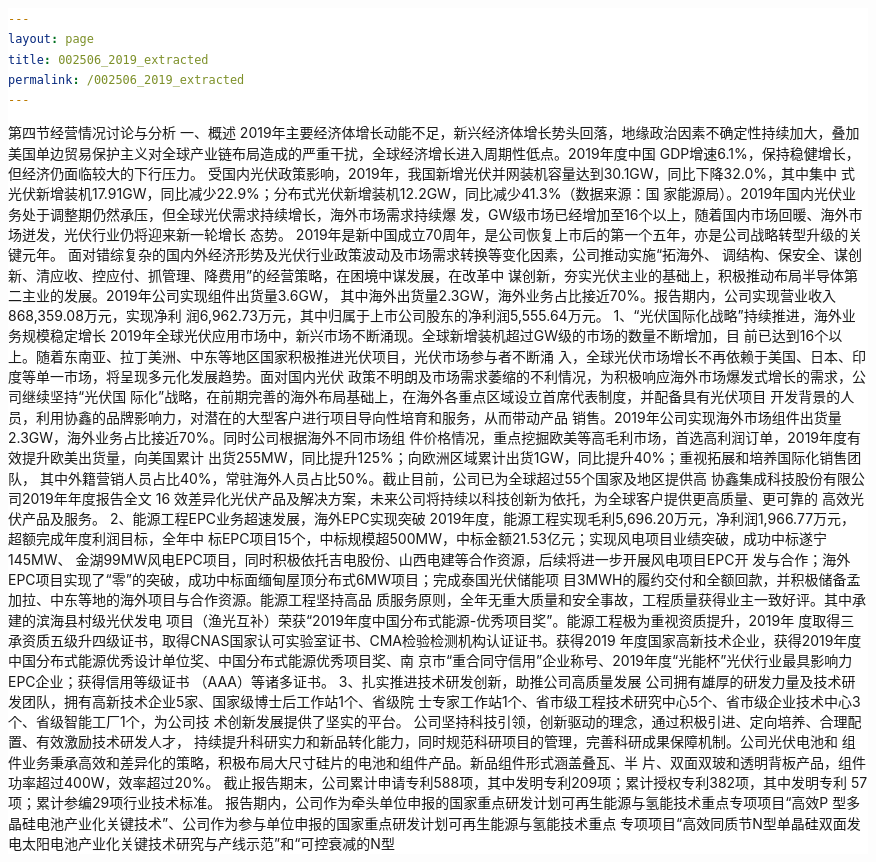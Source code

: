 ```yaml
---
layout: page
title: 002506_2019_extracted
permalink: /002506_2019_extracted
---
```


第四节经营情况讨论与分析
一、概述
2019年主要经济体增长动能不足，新兴经济体增长势头回落，地缘政治因素不确定性持续加大，叠加
美国单边贸易保护主义对全球产业链布局造成的严重干扰，全球经济增长进入周期性低点。2019年度中国
GDP增速6.1%，保持稳健增长，但经济仍面临较大的下行压力。
受国内光伏政策影响，2019年，我国新增光伏并网装机容量达到30.1GW，同比下降32.0%，其中集中
式光伏新增装机17.91GW，同比减少22.9%；分布式光伏新增装机12.2GW，同比减少41.3%（数据来源：国
家能源局）。2019年国内光伏业务处于调整期仍然承压，但全球光伏需求持续增长，海外市场需求持续爆
发，GW级市场已经增加至16个以上，随着国内市场回暖、海外市场迸发，光伏行业仍将迎来新一轮增长
态势。
2019年是新中国成立70周年，是公司恢复上市后的第一个五年，亦是公司战略转型升级的关键元年。
面对错综复杂的国内外经济形势及光伏行业政策波动及市场需求转换等变化因素，公司推动实施“拓海外、
调结构、保安全、谋创新、清应收、控应付、抓管理、降费用”的经营策略，在困境中谋发展，在改革中
谋创新，夯实光伏主业的基础上，积极推动布局半导体第二主业的发展。2019年公司实现组件出货量3.6GW，
其中海外出货量2.3GW，海外业务占比接近70%。报告期内，公司实现营业收入868,359.08万元，实现净利
润6,962.73万元，其中归属于上市公司股东的净利润5,555.64万元。
1、“光伏国际化战略”持续推进，海外业务规模稳定增长
2019年全球光伏应用市场中，新兴市场不断涌现。全球新增装机超过GW级的市场的数量不断增加，目
前已达到16个以上。随着东南亚、拉丁美洲、中东等地区国家积极推进光伏项目，光伏市场参与者不断涌
入，全球光伏市场增长不再依赖于美国、日本、印度等单一市场，将呈现多元化发展趋势。面对国内光伏
政策不明朗及市场需求萎缩的不利情况，为积极响应海外市场爆发式增长的需求，公司继续坚持“光伏国
际化”战略，在前期完善的海外布局基础上，在海外各重点区域设立首席代表制度，并配备具有光伏项目
开发背景的人员，利用协鑫的品牌影响力，对潜在的大型客户进行项目导向性培育和服务，从而带动产品
销售。2019年公司实现海外市场组件出货量2.3GW，海外业务占比接近70%。同时公司根据海外不同市场组
件价格情况，重点挖掘欧美等高毛利市场，首选高利润订单，2019年度有效提升欧美出货量，向美国累计
出货255MW，同比提升125%；向欧洲区域累计出货1GW，同比提升40%；重视拓展和培养国际化销售团队，
其中外籍营销人员占比40%，常驻海外人员占比50%。截止目前，公司已为全球超过55个国家及地区提供高
协鑫集成科技股份有限公司2019年年度报告全文
16
效差异化光伏产品及解决方案，未来公司将持续以科技创新为依托，为全球客户提供更高质量、更可靠的
高效光伏产品及服务。
2、能源工程EPC业务超速发展，海外EPC实现突破
2019年度，能源工程实现毛利5,696.20万元，净利润1,966.77万元，超额完成年度利润目标，全年中
标EPC项目15个，中标规模超500MW，中标金额21.53亿元；实现风电项目业绩突破，成功中标遂宁145MW、
金湖99MW风电EPC项目，同时积极依托吉电股份、山西电建等合作资源，后续将进一步开展风电项目EPC开
发与合作；海外EPC项目实现了“零”的突破，成功中标面缅甸屋顶分布式6MW项目；完成泰国光伏储能项
目3MWH的履约交付和全额回款，并积极储备孟加拉、中东等地的海外项目与合作资源。能源工程坚持高品
质服务原则，全年无重大质量和安全事故，工程质量获得业主一致好评。其中承建的滨海县村级光伏发电
项目（渔光互补）荣获“2019年度中国分布式能源-优秀项目奖”。能源工程极为重视资质提升，2019年
度取得三承资质五级升四级证书，取得CNAS国家认可实验室证书、CMA检验检测机构认证证书。获得2019
年度国家高新技术企业，获得2019年度中国分布式能源优秀设计单位奖、中国分布式能源优秀项目奖、南
京市“重合同守信用”企业称号、2019年度“光能杯”光伏行业最具影响力EPC企业；获得信用等级证书
（AAA）等诸多证书。
3、扎实推进技术研发创新，助推公司高质量发展
公司拥有雄厚的研发力量及技术研发团队，拥有高新技术企业5家、国家级博士后工作站1个、省级院
士专家工作站1个、省市级工程技术研究中心5个、省市级企业技术中心3个、省级智能工厂1个，为公司技
术创新发展提供了坚实的平台。
公司坚持科技引领，创新驱动的理念，通过积极引进、定向培养、合理配置、有效激励技术研发人才，
持续提升科研实力和新品转化能力，同时规范科研项目的管理，完善科研成果保障机制。公司光伏电池和
组件业务秉承高效和差异化的策略，积极布局大尺寸硅片的电池和组件产品。新品组件形式涵盖叠瓦、半
片、双面双玻和透明背板产品，组件功率超过400W，效率超过20%。
截止报告期末，公司累计申请专利588项，其中发明专利209项；累计授权专利382项，其中发明专利
57项；累计参编29项行业技术标准。
报告期内，公司作为牵头单位申报的国家重点研发计划可再生能源与氢能技术重点专项项目“高效P
型多晶硅电池产业化关键技术”、公司作为参与单位申报的国家重点研发计划可再生能源与氢能技术重点
专项项目“高效同质节N型单晶硅双面发电太阳电池产业化关键技术研究与产线示范”和“可控衰减的N型